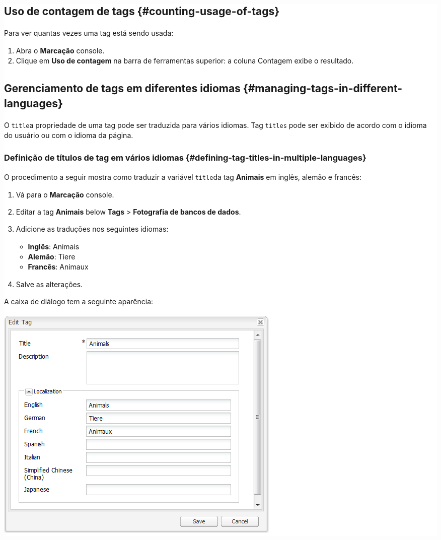 ## Uso de contagem de tags {#counting-usage-of-tags}

Para ver quantas vezes uma tag está sendo usada:

1. Abra o **Marcação** console.
1. Clique em **Uso de contagem** na barra de ferramentas superior: a coluna Contagem exibe o resultado.

## Gerenciamento de tags em diferentes idiomas {#managing-tags-in-different-languages}

O `title`a propriedade de uma tag pode ser traduzida para vários idiomas. Tag `titles` pode ser exibido de acordo com o idioma do usuário ou com o idioma da página.

### Definição de títulos de tag em vários idiomas {#defining-tag-titles-in-multiple-languages}

O procedimento a seguir mostra como traduzir a variável `title`da tag **Animais** em inglês, alemão e francês:

1. Vá para o **Marcação** console.
1. Editar a tag **Animais** below **Tags** > **Fotografia de bancos de dados**.
1. Adicione as traduções nos seguintes idiomas:

   * **Inglês**: Animais
   * **Alemão**: Tiere
   * **Francês**: Animaux

1. Salve as alterações.

A caixa de diálogo tem a seguinte aparência:

![edit_tag](assets/edit_tag.png)
